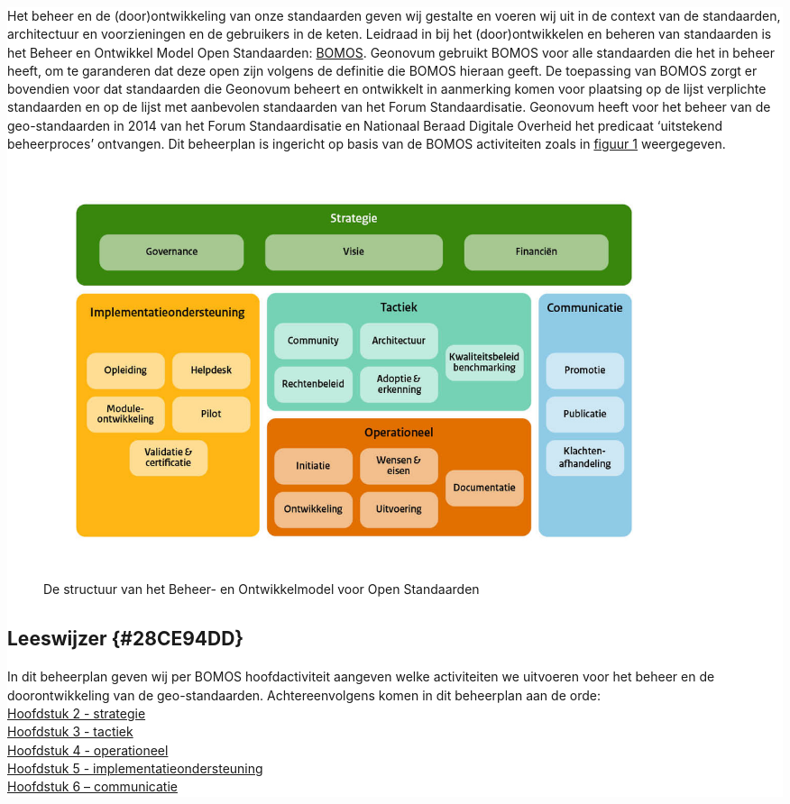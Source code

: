 Het beheer en de (door)ontwikkeling van onze standaarden geven wij gestalte en voeren wij uit in de context van de standaarden, architectuur en voorzieningen en de gebruikers in de keten. Leidraad in bij het (door)ontwikkelen en beheren van standaarden is het Beheer en Ontwikkel Model Open Standaarden: <a href='https://www.logius.nl/domeinen/infrastructuur/bomos' target='_blank'>BOMOS</a>. Geonovum gebruikt BOMOS voor alle standaarden die het in beheer heeft, om te garanderen dat deze open zijn volgens de definitie die BOMOS hieraan geeft. De toepassing van BOMOS zorgt er bovendien voor dat standaarden die Geonovum beheert en ontwikkelt in aanmerking komen voor plaatsing op de lijst verplichte standaarden en op de lijst met aanbevolen standaarden van het Forum Standaardisatie. Geonovum heeft voor het beheer van de geo-standaarden in 2014 van het Forum Standaardisatie en Nationaal Beraad Digitale Overheid het predicaat ‘uitstekend beheerproces’ ontvangen. 
Dit beheerplan is ingericht op basis van de BOMOS activiteiten zoals in <a href='#d3e306'>figuur 1</a> weergegeven. 
<figure><img src='media/image1.png' alt='In de figuur is het Beheer- en Ontwikkelmodel weergegeven: een gelaagde structuur van onderwerpen die nodig zijn voor het ontwikkelen en beheren van een open standaard.' style='width: 89.67322060092565%;'></img>
<figcaption>De structuur van het Beheer- en Ontwikkelmodel voor Open Standaarden</figcaption></figure>

## Leeswijzer {#28CE94DD}
In dit beheerplan geven wij per BOMOS hoofdactiviteit aangeven welke activiteiten we uitvoeren voor het beheer en de doorontwikkeling van de geo-standaarden. Achtereenvolgens komen in dit beheerplan aan de orde:<br/> 
[Hoofdstuk 2 - strategie](#070C7CCE)<br/>
[Hoofdstuk 3 - tactiek](#2F814D9C)<br/>
[Hoofdstuk 4 - operationeel](#13C2BCAA)<br/>
[Hoofdstuk 5 - implementatieondersteuning](#241E4B3D)<br/>
[Hoofdstuk 6 – communicatie](#3B609691)<br/>
